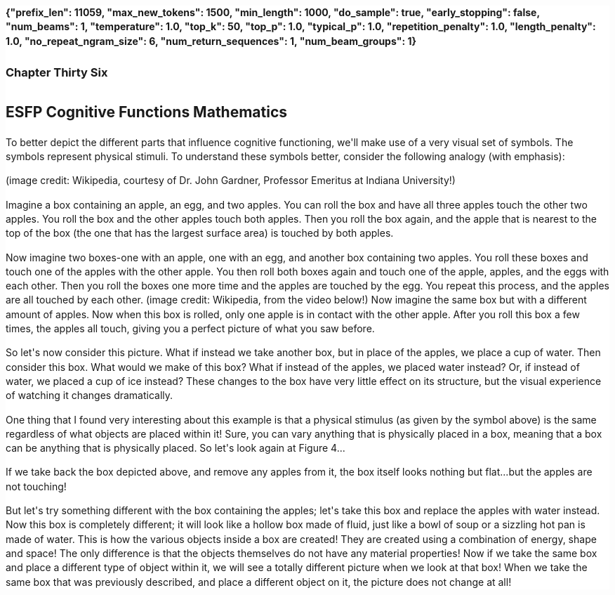 
#### {"prefix_len": 11059, "max_new_tokens": 1500, "min_length": 1000, "do_sample": true, "early_stopping": false, "num_beams": 1, "temperature": 1.0, "top_k": 50, "top_p": 1.0, "typical_p": 1.0, "repetition_penalty": 1.0, "length_penalty": 1.0, "no_repeat_ngram_size": 6, "num_return_sequences": 1, "num_beam_groups": 1}
### Chapter Thirty Six
## ESFP Cognitive Functions Mathematics

To better depict the different parts that influence cognitive functioning, we'll make use of a very visual set of symbols. The symbols represent physical stimuli. To understand these symbols better, consider the following analogy (with emphasis):

(image credit: Wikipedia, courtesy of Dr. John Gardner, Professor Emeritus at Indiana University!)

Imagine a box containing an apple, an egg, and two apples. You can roll the box and have all three apples touch the other two apples. You roll the box and the other apples touch both apples. Then you roll the box again, and the apple that is nearest to the top of the box (the one that has the largest surface area) is touched by both apples.

Now imagine two boxes-one with an apple, one with an egg, and another box containing two apples. You roll these boxes and touch one of the apples with the other apple. You then roll both boxes again and touch one of the apple, apples, and the eggs with each other. Then you roll the boxes one more time and the apples are touched by the egg. You repeat this process, and the apples are all touched by each other.
(image credit: Wikipedia, from the video below!)
Now imagine the same box but with a different amount of apples. Now when this box is rolled, only one apple is in contact with the other apple. After you roll this box a few times, the apples all touch, giving you a perfect picture of what you saw before.

So let's now consider this picture. What if instead we take another box, but in place of the apples, we place a cup of water. Then consider this box. What would we make of this box? What if instead of the apples, we placed water instead? Or, if instead of water, we placed a cup of ice instead? These changes to the box have very little effect on its structure, but the visual experience of watching it changes dramatically.

One thing that I found very interesting about this example is that a physical stimulus (as given by the symbol above) is the same regardless of what objects are placed within it! Sure, you can vary anything that is physically placed in a box, meaning that a box can be anything that is physically placed. So let's look again at Figure 4...

If we take back the box depicted above, and remove any apples from it, the box itself looks nothing but flat...but the apples are not touching!

But let's try something different with the box containing the apples; let's take this box and replace the apples with water instead. Now this box is completely different; it will look like a hollow box made of fluid, just like a bowl of soup or a sizzling hot pan is made of water. This is how the various objects inside a box are created! They are created using a combination of energy, shape and space! The only difference is that the objects themselves do not have any material properties!
Now if we take the same box and place a different type of object within it, we will see a totally different picture when we look at that box! When we take the same box that was previously described, and place a different object on it, the picture does not change at all!
